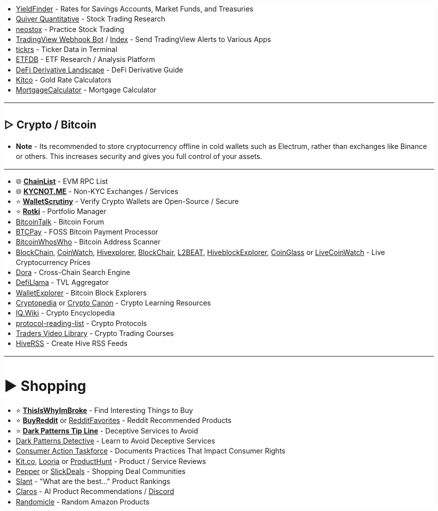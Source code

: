 * [YieldFinder](https://yieldfinder.app/) - Rates for Savings Accounts, Market Funds, and Treasuries
* [Quiver Quantitative](https://www.quiverquant.com/) - Stock Trading Research
* [neostox](https://neostox.com/) - Practice Stock Trading
* [TradingView Webhook Bot](https://github.com/fabston/TradingView-Webhook-Bot) / [Index](https://github.com/pAulseperformance/awesome-pinescript) - Send TradingView Alerts to Various Apps
* [tickrs](https://github.com/tarkah/tickrs) - Ticker Data in Terminal
* [ETFDB](https://etfdb.com/) - ETF Research / Analysis Platform
* [DeFi Derivative Landscape](https://github.com/0xperp/defi-derivatives) - DeFi Derivative Guide
* [Kitco](https://www.kitco.com/) - Gold Rate Calculators
* [MortgageCalculator](https://www.mortgagecalculator.site/) - Mortgage Calculator
  
***

## ▷ Crypto / Bitcoin

* **Note** - Its recommended to store cryptocurrency offline in cold wallets such as Electrum, rather than exchanges like Binance or others. This increases security and gives you full control of your assets.

***

* 🌐 **[ChainList](https://chainlist.org/)** - EVM RPC List
* 🌐 **[KYCNOT.ME](https://kycnot.me/)** - Non-KYC Exchanges / Services
* ⭐ **[WalletScrutiny](https://walletscrutiny.com/)** - Verify Crypto Wallets are Open-Source / Secure
* ⭐ **[Rotki](https://rotki.com/)** - Portfolio Manager
* [BitcoinTalk](https://bitcointalk.org/) - Bitcoin Forum
* [BTCPay](https://btcpayserver.org/) - FOSS Bitcoin Payment Processor
* [BitcoinWhosWho](https://www.bitcoinwhoswho.com/) - Bitcoin Address Scanner
* [BlockChain](https://www.blockchain.com/explorer), [CoinWatch](https://github.com/shorthouse/CoinWatch), [Hivexplorer](https://hivexplorer.com/), [BlockChair](https://blockchair.com/), [L2BEAT](https://l2beat.com/), [HiveblockExplorer](https://hiveblockexplorer.com/), [CoinGlass](https://www.coinglass.com/) or [LiveCoinWatch](https://www.livecoinwatch.com/) - Live Cryptocurrency Prices
* [Dora](https://www.ondora.xyz/) - Cross-Chain Search Engine
* [DefiLlama](https://defillama.com/) - TVL Aggregator
* [WalletExplorer](https://www.walletexplorer.com/) - Bitcoin Block Explorers
* [Cryptopedia](https://www.gemini.com/cryptopedia) or [Crypto Canon](https://a16zcrypto.com/posts/article/crypto-readings-resources/) - Crypto Learning Resources
* [IQ.Wiki](https://iq.wiki/) - Crypto Encyclopedia
* [protocol-reading-list](https://github.com/b-chiang/protocol-reading-list) - Crypto Protocols
* [Traders Video Library](https://t.me/TradersVideo_Library) - Crypto Trading Courses
* [HiveRSS](https://www.hiverss.com/) - Create Hive RSS Feeds

***

# ► Shopping

* ⭐ **[ThisIsWhyImBroke](https://www.thisiswhyimbroke.com/)** - Find Interesting Things to Buy
* ⭐ **[BuyReddit](https://www.buyreddit.com/)** or [RedditFavorites](https://redditfavorites.com/) - Reddit Recommended Products
* ⭐ **[Dark Patterns Tip Line](https://darkpatternstipline.org/)** - Deceptive Services to Avoid
* [⁠Dark Patterns Detective](https://games.productartistry.com/games/dark-patterns) - Learn to Avoid Deceptive Services
* [⁠Consumer Action Taskforce](https://wiki.rossmanngroup.com/) - Documents Practices That Impact Consumer Rights
* [Kit.co](https://kit.co/), [Looria](https://www.looria.com/) or [ProductHunt](https://producthunt.com/) - Product / Service Reviews
* [Pepper](https://www.pepper.com/) or [SlickDeals](https://slickdeals.net/) - Shopping Deal Communities
* [Slant](https://www.slant.co/) - "What are the best..." Product Rankings
* [Claros](https://www.claros.so/) - AI Product Recommendations / [Discord](https://discord.gg/87KJvjpkF8)
* [Randomicle](https://randomicle.com/) - Random Amazon Products